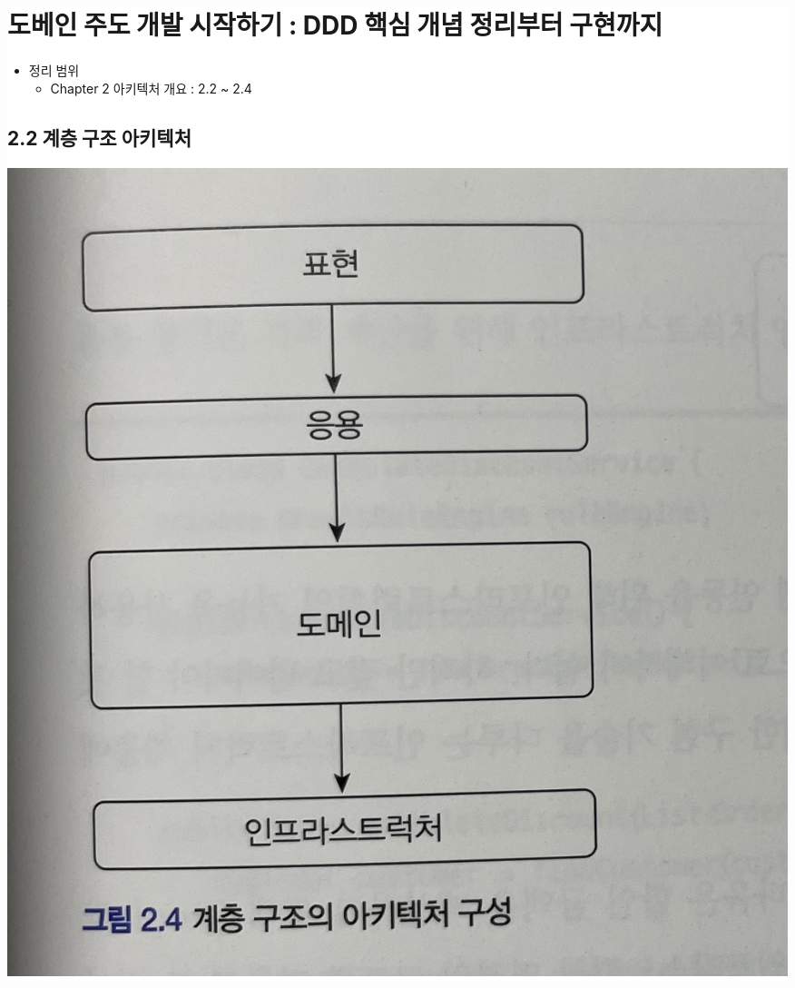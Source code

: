 # 도베인 주도 개발 시작하기 : DDD 핵심 개념 정리부터 구현까지

- 정리 범위
  - Chapter 2 아키텍처 개요 :  2.2 ~ 2.4

## 2.2 계층 구조 아키텍처 

![1](images/1.jpg)
